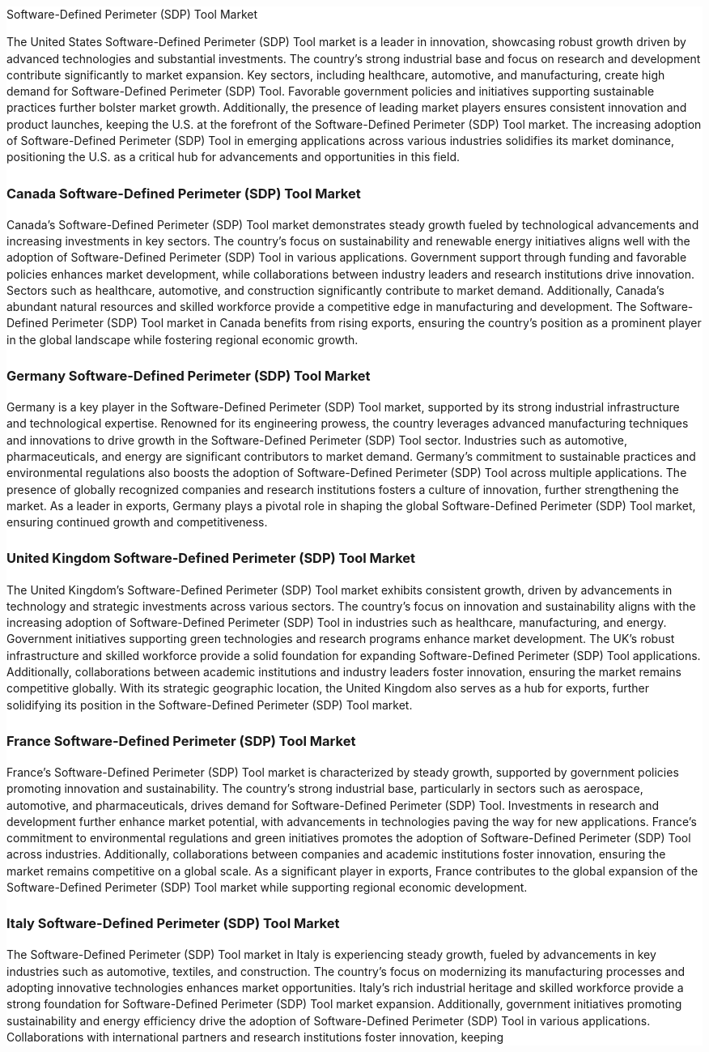 Software-Defined Perimeter (SDP) Tool Market</h3><p>The United States Software-Defined Perimeter (SDP) Tool market is a leader in innovation, showcasing robust growth driven by advanced technologies and substantial investments. The country&rsquo;s strong industrial base and focus on research and development contribute significantly to market expansion. Key sectors, including healthcare, automotive, and manufacturing, create high demand for Software-Defined Perimeter (SDP) Tool. Favorable government policies and initiatives supporting sustainable practices further bolster market growth. Additionally, the presence of leading market players ensures consistent innovation and product launches, keeping the U.S. at the forefront of the Software-Defined Perimeter (SDP) Tool market. The increasing adoption of Software-Defined Perimeter (SDP) Tool in emerging applications across various industries solidifies its market dominance, positioning the U.S. as a critical hub for advancements and opportunities in this field.</p><h3>Canada Software-Defined Perimeter (SDP) Tool Market</h3><p>Canada&rsquo;s Software-Defined Perimeter (SDP) Tool market demonstrates steady growth fueled by technological advancements and increasing investments in key sectors. The country&rsquo;s focus on sustainability and renewable energy initiatives aligns well with the adoption of Software-Defined Perimeter (SDP) Tool in various applications. Government support through funding and favorable policies enhances market development, while collaborations between industry leaders and research institutions drive innovation. Sectors such as healthcare, automotive, and construction significantly contribute to market demand. Additionally, Canada&rsquo;s abundant natural resources and skilled workforce provide a competitive edge in manufacturing and development. The Software-Defined Perimeter (SDP) Tool market in Canada benefits from rising exports, ensuring the country&rsquo;s position as a prominent player in the global landscape while fostering regional economic growth.</p><h3>Germany Software-Defined Perimeter (SDP) Tool Market</h3><p>Germany is a key player in the Software-Defined Perimeter (SDP) Tool market, supported by its strong industrial infrastructure and technological expertise. Renowned for its engineering prowess, the country leverages advanced manufacturing techniques and innovations to drive growth in the Software-Defined Perimeter (SDP) Tool sector. Industries such as automotive, pharmaceuticals, and energy are significant contributors to market demand. Germany&rsquo;s commitment to sustainable practices and environmental regulations also boosts the adoption of Software-Defined Perimeter (SDP) Tool across multiple applications. The presence of globally recognized companies and research institutions fosters a culture of innovation, further strengthening the market. As a leader in exports, Germany plays a pivotal role in shaping the global Software-Defined Perimeter (SDP) Tool market, ensuring continued growth and competitiveness.</p><h3>United Kingdom Software-Defined Perimeter (SDP) Tool Market</h3><p>The United Kingdom&rsquo;s Software-Defined Perimeter (SDP) Tool market exhibits consistent growth, driven by advancements in technology and strategic investments across various sectors. The country&rsquo;s focus on innovation and sustainability aligns with the increasing adoption of Software-Defined Perimeter (SDP) Tool in industries such as healthcare, manufacturing, and energy. Government initiatives supporting green technologies and research programs enhance market development. The UK&rsquo;s robust infrastructure and skilled workforce provide a solid foundation for expanding Software-Defined Perimeter (SDP) Tool applications. Additionally, collaborations between academic institutions and industry leaders foster innovation, ensuring the market remains competitive globally. With its strategic geographic location, the United Kingdom also serves as a hub for exports, further solidifying its position in the Software-Defined Perimeter (SDP) Tool market.</p><h3>France Software-Defined Perimeter (SDP) Tool Market</h3><p>France&rsquo;s Software-Defined Perimeter (SDP) Tool market is characterized by steady growth, supported by government policies promoting innovation and sustainability. The country&rsquo;s strong industrial base, particularly in sectors such as aerospace, automotive, and pharmaceuticals, drives demand for Software-Defined Perimeter (SDP) Tool. Investments in research and development further enhance market potential, with advancements in technologies paving the way for new applications. France&rsquo;s commitment to environmental regulations and green initiatives promotes the adoption of Software-Defined Perimeter (SDP) Tool across industries. Additionally, collaborations between companies and academic institutions foster innovation, ensuring the market remains competitive on a global scale. As a significant player in exports, France contributes to the global expansion of the Software-Defined Perimeter (SDP) Tool market while supporting regional economic development.</p><h3>Italy Software-Defined Perimeter (SDP) Tool Market</h3><p>The Software-Defined Perimeter (SDP) Tool market in Italy is experiencing steady growth, fueled by advancements in key industries such as automotive, textiles, and construction. The country&rsquo;s focus on modernizing its manufacturing processes and adopting innovative technologies enhances market opportunities. Italy&rsquo;s rich industrial heritage and skilled workforce provide a strong foundation for Software-Defined Perimeter (SDP) Tool market expansion. Additionally, government initiatives promoting sustainability and energy efficiency drive the adoption of Software-Defined Perimeter (SDP) Tool in various applications. Collaborations with international partners and research institutions foster innovation, keeping